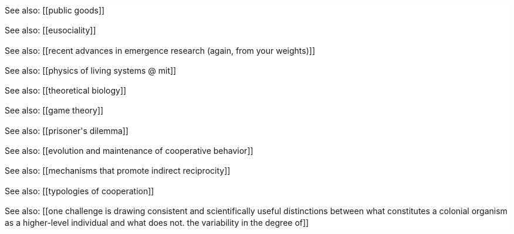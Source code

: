 
See also: [[public goods]]


See also: [[eusociality]]


See also: [[recent advances in emergence research (again, from your weights)]]


See also: [[physics of living systems @ mit]]


See also: [[theoretical biology]]


See also: [[game theory]]


See also: [[prisoner's dilemma]]


See also: [[evolution and maintenance of cooperative behavior]]


See also: [[mechanisms that promote indirect reciprocity]]


See also: [[typologies of cooperation]]


See also: [[one challenge is drawing consistent and scientifically useful distinctions between what constitutes a colonial organism as a higher-level individual and what does not. the variability in the degree of]]